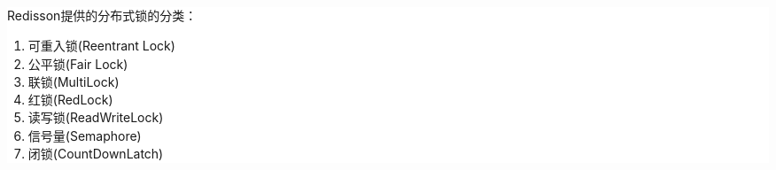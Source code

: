 Redisson提供的分布式锁的分类：

1. 可重入锁(Reentrant Lock)
2. 公平锁(Fair Lock)
3. 联锁(MultiLock)
4. 红锁(RedLock)
5. 读写锁(ReadWriteLock)
6. 信号量(Semaphore)
7. 闭锁(CountDownLatch)



















































